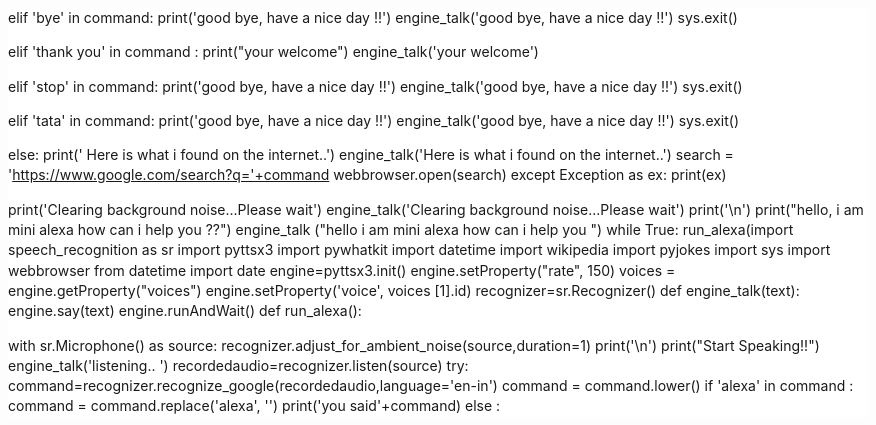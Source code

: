  elif 'bye' in command:
 print('good bye, have a nice day !!')
 engine_talk('good bye, have a nice day !!')
 sys.exit()
 
 elif 'thank you' in command :
 print("your welcome")
 engine_talk('your welcome')
 
 elif 'stop' in command:
 print('good bye, have a nice day !!')
 engine_talk('good bye, have a nice day !!')
 sys.exit()
 
 elif 'tata' in command:
 print('good bye, have a nice day !!')
 engine_talk('good bye, have a nice day !!')
 sys.exit()
 
 else:
 print(' Here is what i found on the internet..')
 engine_talk('Here is what i found on the internet..')
 search = 'https://www.google.com/search?q='+command
 webbrowser.open(search)
 except Exception as ex:
 print(ex)
 
print('Clearing background noise...Please wait')
engine_talk('Clearing background noise...Please wait')
print('\n')
print("hello, i am mini alexa how can i help you ??")
engine_talk ("hello i am mini alexa how can i help you ")
while True:
 run_alexa(import speech_recognition as sr
import pyttsx3
import pywhatkit
import datetime
import wikipedia
import pyjokes
import sys
import webbrowser
from datetime import date
engine=pyttsx3.init()
engine.setProperty("rate", 150)
voices = engine.getProperty("voices")
engine.setProperty('voice', voices [1].id)
recognizer=sr.Recognizer()
def engine_talk(text):
 engine.say(text)
 engine.runAndWait()
def run_alexa():
 
 with sr.Microphone() as source:
 recognizer.adjust_for_ambient_noise(source,duration=1)
 print('\n')
 print("Start Speaking!!")
 engine_talk('listening.. ')
 recordedaudio=recognizer.listen(source)
 try:
 command=recognizer.recognize_google(recordedaudio,language='en-in')
 command = command.lower()
 if 'alexa' in command :
 command = command.replace('alexa', '')
 print('you said'+command)
 else :
 